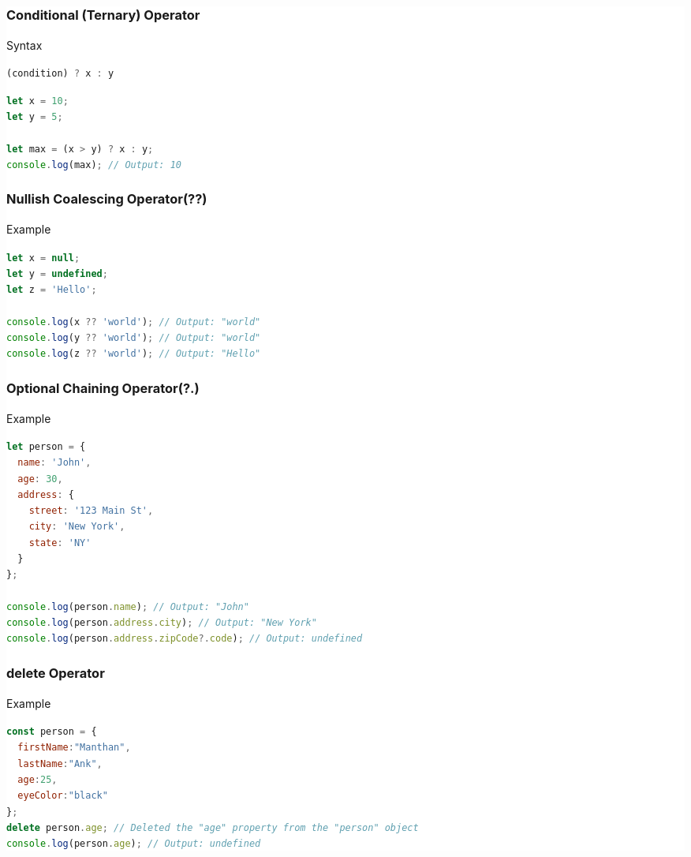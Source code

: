 ### Conditional (Ternary) Operator

Syntax

```javascript
(condition) ? x : y
```

```javascript
let x = 10;
let y = 5;

let max = (x > y) ? x : y;
console.log(max); // Output: 10
```

### Nullish Coalescing Operator(??)

Example

```javascript
let x = null;
let y = undefined;
let z = 'Hello';

console.log(x ?? 'world'); // Output: "world"
console.log(y ?? 'world'); // Output: "world"
console.log(z ?? 'world'); // Output: "Hello"
```

### Optional Chaining Operator(?.)

Example

```javascript
let person = {
  name: 'John',
  age: 30,
  address: {
    street: '123 Main St',
    city: 'New York',
    state: 'NY'
  }
};

console.log(person.name); // Output: "John"
console.log(person.address.city); // Output: "New York"
console.log(person.address.zipCode?.code); // Output: undefined
```

### delete Operator

Example

```javascript
const person = {
  firstName:"Manthan",
  lastName:"Ank",
  age:25,
  eyeColor:"black"
};
delete person.age; // Deleted the "age" property from the "person" object
console.log(person.age); // Output: undefined
```
